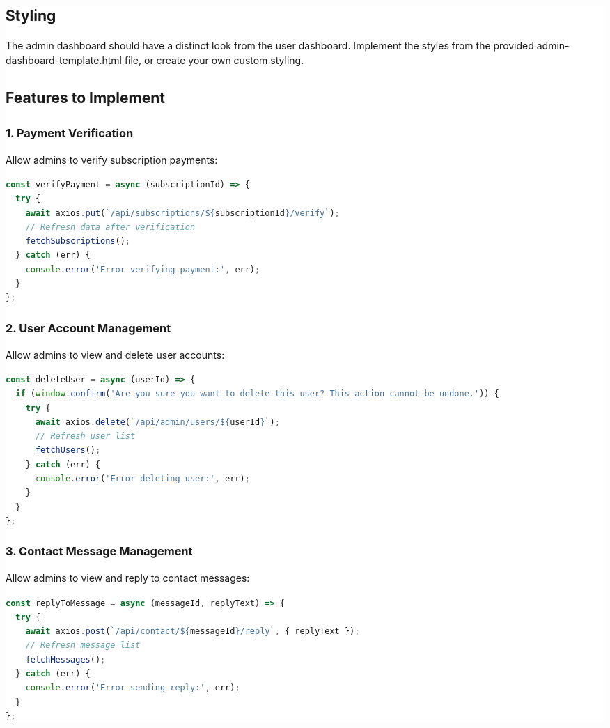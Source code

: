 ## Styling

The admin dashboard should have a distinct look from the user dashboard. Implement the styles from the provided admin-dashboard-template.html file, or create your own custom styling.

## Features to Implement

### 1. Payment Verification

Allow admins to verify subscription payments:

```jsx
const verifyPayment = async (subscriptionId) => {
  try {
    await axios.put(`/api/subscriptions/${subscriptionId}/verify`);
    // Refresh data after verification
    fetchSubscriptions();
  } catch (err) {
    console.error('Error verifying payment:', err);
  }
};
```

### 2. User Account Management

Allow admins to view and delete user accounts:

```jsx
const deleteUser = async (userId) => {
  if (window.confirm('Are you sure you want to delete this user? This action cannot be undone.')) {
    try {
      await axios.delete(`/api/admin/users/${userId}`);
      // Refresh user list
      fetchUsers();
    } catch (err) {
      console.error('Error deleting user:', err);
    }
  }
};
```

### 3. Contact Message Management

Allow admins to view and reply to contact messages:

```jsx
const replyToMessage = async (messageId, replyText) => {
  try {
    await axios.post(`/api/contact/${messageId}/reply`, { replyText });
    // Refresh message list
    fetchMessages();
  } catch (err) {
    console.error('Error sending reply:', err);
  }
};
```
